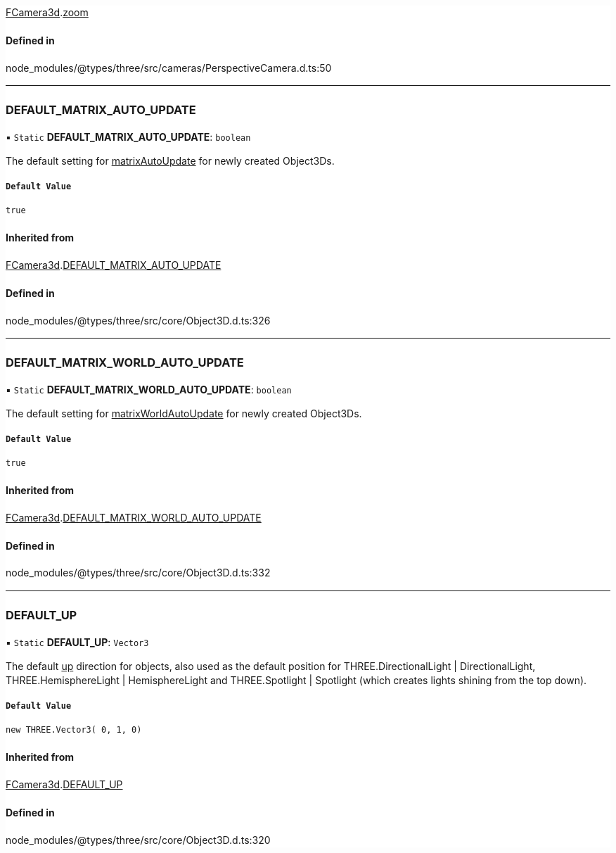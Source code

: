 [FCamera3d](3d_src.FCamera3d.md).[zoom](3d_src.FCamera3d.md#zoom)

#### Defined in

node_modules/@types/three/src/cameras/PerspectiveCamera.d.ts:50

___

### DEFAULT\_MATRIX\_AUTO\_UPDATE

▪ `Static` **DEFAULT\_MATRIX\_AUTO\_UPDATE**: `boolean`

The default setting for [matrixAutoUpdate](3d_src.FCamera3d.md#matrixautoupdate) for newly created Object3Ds.

**`Default Value`**

`true`

#### Inherited from

[FCamera3d](3d_src.FCamera3d.md).[DEFAULT_MATRIX_AUTO_UPDATE](3d_src.FCamera3d.md#default_matrix_auto_update)

#### Defined in

node_modules/@types/three/src/core/Object3D.d.ts:326

___

### DEFAULT\_MATRIX\_WORLD\_AUTO\_UPDATE

▪ `Static` **DEFAULT\_MATRIX\_WORLD\_AUTO\_UPDATE**: `boolean`

The default setting for [matrixWorldAutoUpdate](3d_src.FCamera3d.md#matrixworldautoupdate) for newly created Object3Ds.

**`Default Value`**

`true`

#### Inherited from

[FCamera3d](3d_src.FCamera3d.md).[DEFAULT_MATRIX_WORLD_AUTO_UPDATE](3d_src.FCamera3d.md#default_matrix_world_auto_update)

#### Defined in

node_modules/@types/three/src/core/Object3D.d.ts:332

___

### DEFAULT\_UP

▪ `Static` **DEFAULT\_UP**: `Vector3`

The default [up](3d_src.FCamera3d.md#up) direction for objects, also used as the default position for THREE.DirectionalLight | DirectionalLight,
THREE.HemisphereLight | HemisphereLight and THREE.Spotlight | Spotlight (which creates lights shining from the top down).

**`Default Value`**

`new THREE.Vector3( 0, 1, 0)`

#### Inherited from

[FCamera3d](3d_src.FCamera3d.md).[DEFAULT_UP](3d_src.FCamera3d.md#default_up)

#### Defined in

node_modules/@types/three/src/core/Object3D.d.ts:320
